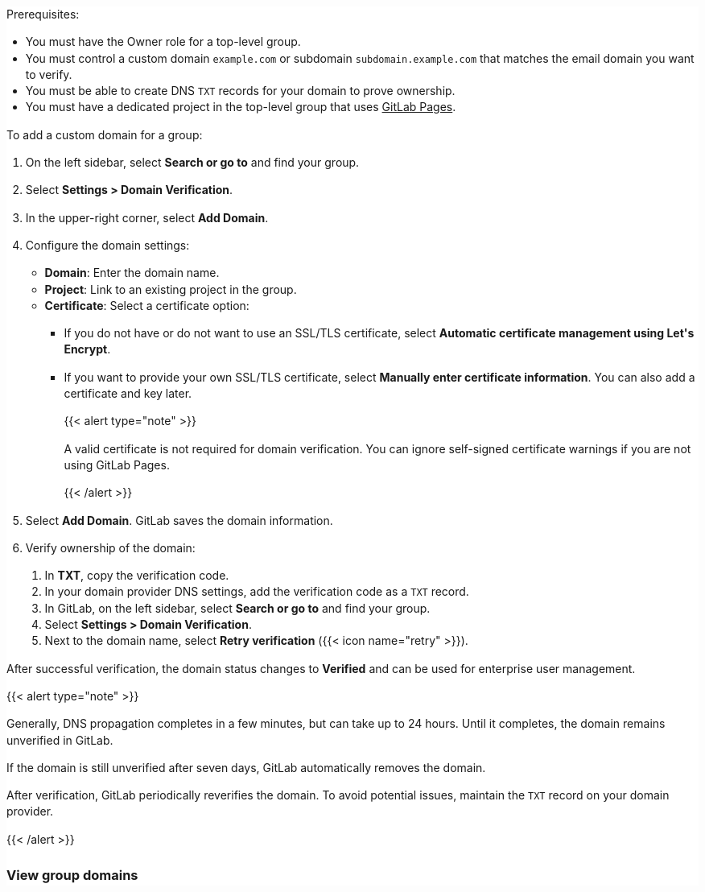 Prerequisites:

- You must have the Owner role for a top-level group.
- You must control a custom domain `example.com` or subdomain `subdomain.example.com` that matches the email domain you want to verify.
- You must be able to create DNS `TXT` records for your domain to prove ownership.
- You must have a dedicated project in the top-level group that uses
  [GitLab Pages](../project/pages/_index.md).

To add a custom domain for a group:

1. On the left sidebar, select **Search or go to** and find your group.
1. Select **Settings > Domain Verification**.
1. In the upper-right corner, select **Add Domain**.
1. Configure the domain settings:
   - **Domain**: Enter the domain name.
   - **Project**: Link to an existing project in the group.
   - **Certificate**: Select a certificate option:
     - If you do not have or do not want to use an SSL/TLS certificate, select
       **Automatic certificate management using Let's Encrypt**.
     - If you want to provide your own SSL/TLS certificate, select
       **Manually enter certificate information**. You can also add a certificate and key later.

        {{< alert type="note" >}}

        A valid certificate is not required for domain verification. You can ignore self-signed certificate warnings
        if you are not using GitLab Pages.

        {{< /alert >}}

1. Select **Add Domain**.
   GitLab saves the domain information.
1. Verify ownership of the domain:
   1. In **TXT**, copy the verification code.
   1. In your domain provider DNS settings, add the verification code as a `TXT` record.
   1. In GitLab, on the left sidebar, select **Search or go to** and find your group.
   1. Select **Settings > Domain Verification**.
   1. Next to the domain name, select **Retry verification** ({{< icon name="retry" >}}).

After successful verification, the domain status changes to **Verified** and can be used for enterprise user management.

   {{< alert type="note" >}}

   Generally, DNS propagation completes in a few minutes, but can take up to 24 hours.
   Until it completes, the domain remains unverified in GitLab.

   If the domain is still unverified after seven days, GitLab automatically removes the domain.

   After verification, GitLab periodically reverifies the domain. To avoid potential issues,
   maintain the `TXT` record on your domain provider.

   {{< /alert >}}

### View group domains
